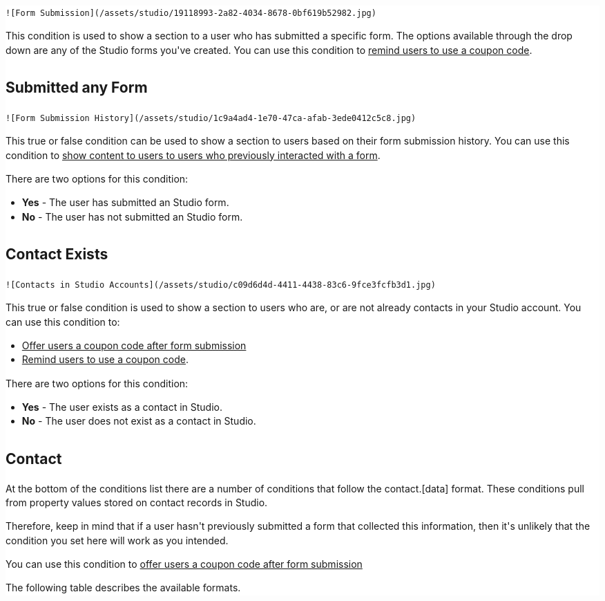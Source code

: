     ![Form Submission](/assets/studio/19118993-2a82-4034-8678-0bf619b52982.jpg)

This condition is used to show a section to a user who has submitted a specific form. The options available through the
drop down are any of the Studio forms you've created. You can use this condition to [remind users to use a coupon code](/docs/studio/developers/eCommerce/Reminding-users-to-use-a-coupon-code).

## Submitted any Form

    ![Form Submission History](/assets/studio/1c9a4ad4-1e70-47ca-afab-3ede0412c5c8.jpg)

This true or false condition can be used to show a section to users based on their form submission history. You can use this condition to [show content to users to users who previously interacted with a form](/docs/studio/developers/eCommerce/Show-content-to-users-to-users-who-previously-interacted-with-a-form).

There are two options for this condition:

* **Yes** - The user has submitted an Studio form.
* **No** - The user has not submitted an Studio form.

## Contact Exists

    ![Contacts in Studio Accounts](/assets/studio/c09d6d4d-4411-4438-83c6-9fce3fcfb3d1.jpg)

This true or false condition is used to show a section to users who are, or are not already contacts in your Studio
account. You can use this condition to:

* [Offer users a coupon code after form submission](/docs/studio/developers/eCommerce/Offering-users-a-coupon-code-after-form-submission)
* [Remind users to use a coupon code](/docs/studio/developers/eCommerce/Reminding-users-to-use-a-coupon-code).

There are two options for this condition:

* **Yes** - The user exists as a contact in Studio.
* **No** - The user does not exist as a contact in Studio.

## Contact

At the bottom of the conditions list there are a number of conditions that follow the contact.[data] format. These
conditions pull from property values stored on contact records in Studio.

Therefore, keep in mind that if a user hasn't previously submitted a form that collected this information, then it's
unlikely that the condition you set here will work as you intended. 

You can use this condition to [offer users a coupon code after form submission](/docs/studio/developers/eCommerce/Offering-users-a-coupon-code-after-form-submission)

The following table describes the available formats.
